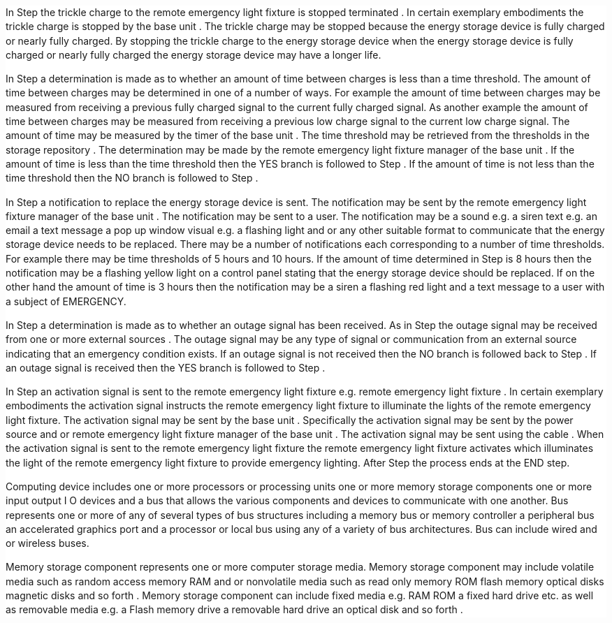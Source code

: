 In Step the trickle charge to the remote emergency light fixture is stopped terminated . In certain exemplary embodiments the trickle charge is stopped by the base unit . The trickle charge may be stopped because the energy storage device is fully charged or nearly fully charged. By stopping the trickle charge to the energy storage device when the energy storage device is fully charged or nearly fully charged the energy storage device may have a longer life.

In Step a determination is made as to whether an amount of time between charges is less than a time threshold. The amount of time between charges may be determined in one of a number of ways. For example the amount of time between charges may be measured from receiving a previous fully charged signal to the current fully charged signal. As another example the amount of time between charges may be measured from receiving a previous low charge signal to the current low charge signal. The amount of time may be measured by the timer of the base unit . The time threshold may be retrieved from the thresholds in the storage repository . The determination may be made by the remote emergency light fixture manager of the base unit . If the amount of time is less than the time threshold then the YES branch is followed to Step . If the amount of time is not less than the time threshold then the NO branch is followed to Step .

In Step a notification to replace the energy storage device is sent. The notification may be sent by the remote emergency light fixture manager of the base unit . The notification may be sent to a user. The notification may be a sound e.g. a siren text e.g. an email a text message a pop up window visual e.g. a flashing light and or any other suitable format to communicate that the energy storage device needs to be replaced. There may be a number of notifications each corresponding to a number of time thresholds. For example there may be time thresholds of 5 hours and 10 hours. If the amount of time determined in Step is 8 hours then the notification may be a flashing yellow light on a control panel stating that the energy storage device should be replaced. If on the other hand the amount of time is 3 hours then the notification may be a siren a flashing red light and a text message to a user with a subject of EMERGENCY. 

In Step a determination is made as to whether an outage signal has been received. As in Step the outage signal may be received from one or more external sources . The outage signal may be any type of signal or communication from an external source indicating that an emergency condition exists. If an outage signal is not received then the NO branch is followed back to Step . If an outage signal is received then the YES branch is followed to Step .

In Step an activation signal is sent to the remote emergency light fixture e.g. remote emergency light fixture . In certain exemplary embodiments the activation signal instructs the remote emergency light fixture to illuminate the lights of the remote emergency light fixture. The activation signal may be sent by the base unit . Specifically the activation signal may be sent by the power source and or remote emergency light fixture manager of the base unit . The activation signal may be sent using the cable . When the activation signal is sent to the remote emergency light fixture the remote emergency light fixture activates which illuminates the light of the remote emergency light fixture to provide emergency lighting. After Step the process ends at the END step.

Computing device includes one or more processors or processing units one or more memory storage components one or more input output I O devices and a bus that allows the various components and devices to communicate with one another. Bus represents one or more of any of several types of bus structures including a memory bus or memory controller a peripheral bus an accelerated graphics port and a processor or local bus using any of a variety of bus architectures. Bus can include wired and or wireless buses.

Memory storage component represents one or more computer storage media. Memory storage component may include volatile media such as random access memory RAM and or nonvolatile media such as read only memory ROM flash memory optical disks magnetic disks and so forth . Memory storage component can include fixed media e.g. RAM ROM a fixed hard drive etc. as well as removable media e.g. a Flash memory drive a removable hard drive an optical disk and so forth .
